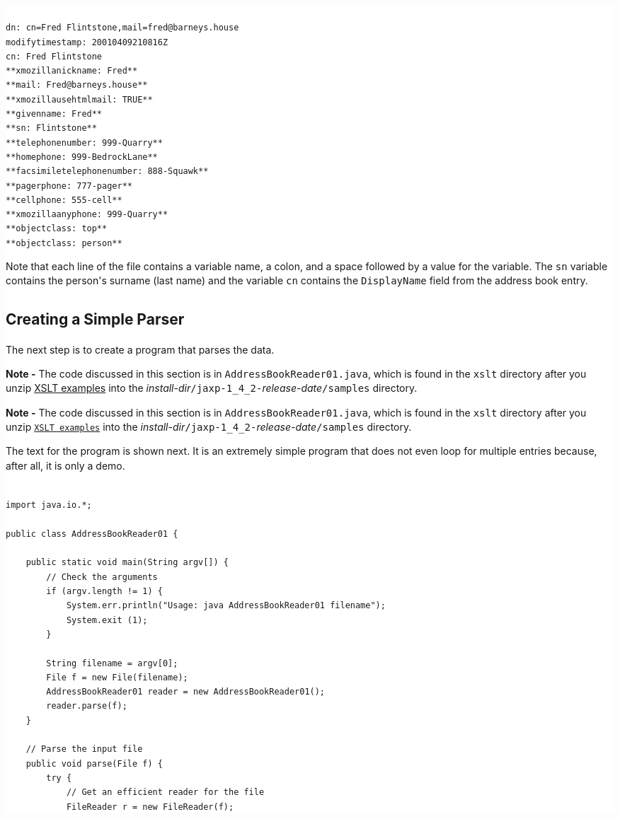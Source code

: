 ```

dn: cn=Fred Flintstone,mail=fred@barneys.house
modifytimestamp: 20010409210816Z
cn: Fred Flintstone
**xmozillanickname: Fred**
**mail: Fred@barneys.house**
**xmozillausehtmlmail: TRUE**
**givenname: Fred**
**sn: Flintstone**
**telephonenumber: 999-Quarry**
**homephone: 999-BedrockLane**
**facsimiletelephonenumber: 888-Squawk**
**pagerphone: 777-pager**
**cellphone: 555-cell**
**xmozillaanyphone: 999-Quarry**
**objectclass: top**
**objectclass: person**

```

Note that each line of the file contains a variable name, a colon, and a space followed by a value for the variable. The <tt>sn</tt> variable contains the person's surname (last name) and the variable <tt>cn</tt> contains the <tt>DisplayName</tt> field from the address book entry.

<a name="gghhy" id="gghhy"></a>

## Creating a Simple Parser

The next step is to create a program that parses the data.

**Note -** The code discussed in this section is in <tt>AddressBookReader01.java</tt>, which is found in the <tt>xslt</tt> directory after you unzip [XSLT examples](../examples/xslt_samples.zip) into the *install-dir*<tt>/jaxp-1_4_2-</tt>*release-date*<tt>/samples</tt> directory.

**Note -** The code discussed in this section is in <tt>AddressBookReader01.java</tt>, which is found in the <tt>xslt</tt> directory after you unzip
[`XSLT examples`](../examples/xslt_samples.zip) into the *install-dir*<tt>/jaxp-1_4_2-</tt>*release-date*<tt>/samples</tt> directory.

The text for the program is shown next. It is an extremely simple program that does not even loop for multiple entries because, after all, it is only a demo.

```

import java.io.*; 

public class AddressBookReader01 { 

    public static void main(String argv[]) {
        // Check the arguments
        if (argv.length != 1) {
            System.err.println("Usage: java AddressBookReader01 filename");
            System.exit (1);
        }

        String filename = argv[0];
        File f = new File(filename);
        AddressBookReader01 reader = new AddressBookReader01();
        reader.parse(f);
    }

    // Parse the input file
    public void parse(File f) {
        try {
            // Get an efficient reader for the file
            FileReader r = new FileReader(f);
```